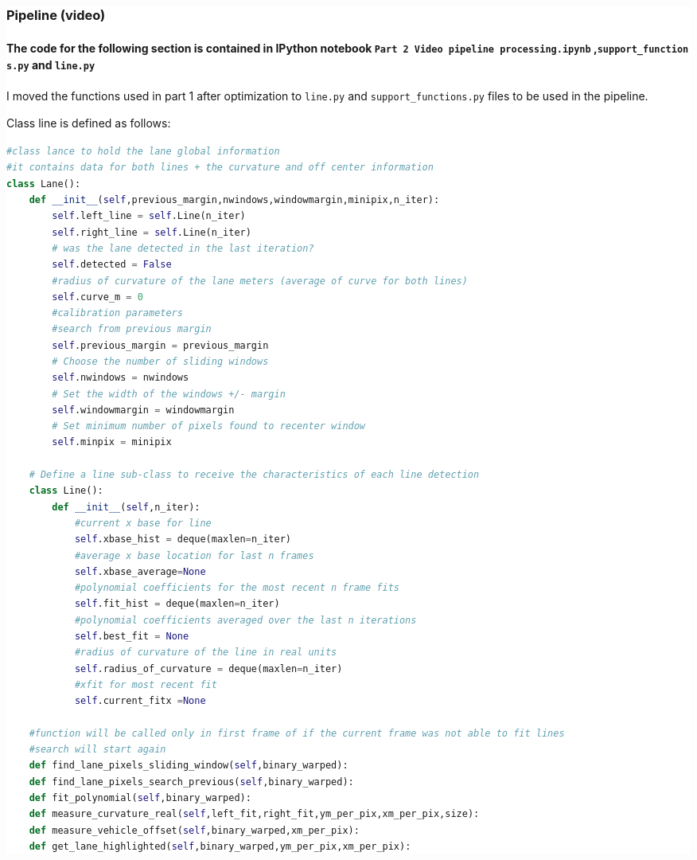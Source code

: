 ### Pipeline (video)

#### The code for the following section is contained in IPython notebook `Part 2 Video pipeline processing.ipynb` ,`support_functions.py` and `line.py` 


I moved the functions used in part 1 after optimization to `line.py` and `support_functions.py` files to be used in the pipeline.

Class line is defined as follows: 


```python
#class lance to hold the lane global information 
#it contains data for both lines + the curvature and off center information
class Lane():
    def __init__(self,previous_margin,nwindows,windowmargin,minipix,n_iter):
        self.left_line = self.Line(n_iter)
        self.right_line = self.Line(n_iter)
        # was the lane detected in the last iteration?
        self.detected = False  
        #radius of curvature of the lane meters (average of curve for both lines)
        self.curve_m = 0 
        #calibration parameters
        #search from previous margin
        self.previous_margin = previous_margin
        # Choose the number of sliding windows
        self.nwindows = nwindows
        # Set the width of the windows +/- margin
        self.windowmargin = windowmargin
        # Set minimum number of pixels found to recenter window
        self.minpix = minipix
    
    # Define a line sub-class to receive the characteristics of each line detection
    class Line():
        def __init__(self,n_iter):
            #current x base for line 
            self.xbase_hist = deque(maxlen=n_iter)     
            #average x base location for last n frames 
            self.xbase_average=None
            #polynomial coefficients for the most recent n frame fits
            self.fit_hist = deque(maxlen=n_iter)
            #polynomial coefficients averaged over the last n iterations
            self.best_fit = None 
            #radius of curvature of the line in real units 
            self.radius_of_curvature = deque(maxlen=n_iter)
            #xfit for most recent fit
            self.current_fitx =None

    #function will be called only in first frame of if the current frame was not able to fit lines
    #search will start again
    def find_lane_pixels_sliding_window(self,binary_warped):
    def find_lane_pixels_search_previous(self,binary_warped):
    def fit_polynomial(self,binary_warped):
    def measure_curvature_real(self,left_fit,right_fit,ym_per_pix,xm_per_pix,size):
    def measure_vehicle_offset(self,binary_warped,xm_per_pix):
    def get_lane_highlighted(self,binary_warped,ym_per_pix,xm_per_pix):
```    
